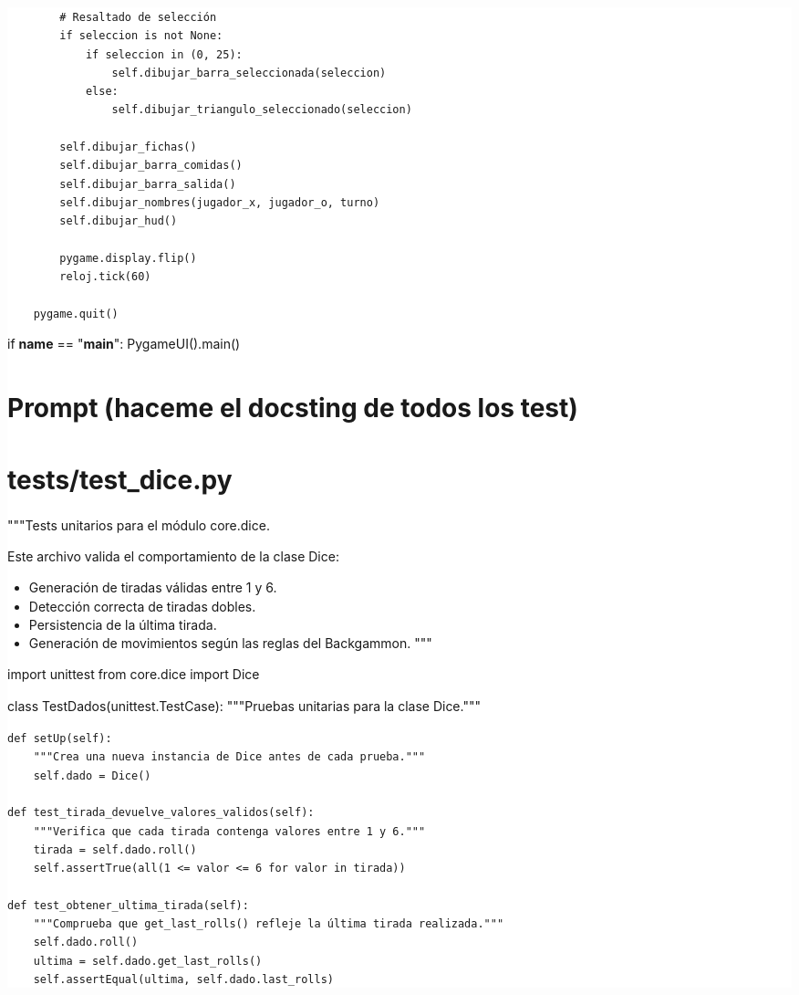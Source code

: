             # Resaltado de selección
            if seleccion is not None:
                if seleccion in (0, 25):
                    self.dibujar_barra_seleccionada(seleccion)
                else:
                    self.dibujar_triangulo_seleccionado(seleccion)

            self.dibujar_fichas()
            self.dibujar_barra_comidas()
            self.dibujar_barra_salida()
            self.dibujar_nombres(jugador_x, jugador_o, turno)
            self.dibujar_hud()

            pygame.display.flip()
            reloj.tick(60)

        pygame.quit()


if __name__ == "__main__":
    PygameUI().main()

# Prompt (haceme el docsting de todos los test)
# tests/test_dice.py
"""Tests unitarios para el módulo core.dice.

Este archivo valida el comportamiento de la clase Dice:
- Generación de tiradas válidas entre 1 y 6.
- Detección correcta de tiradas dobles.
- Persistencia de la última tirada.
- Generación de movimientos según las reglas del Backgammon.
"""

import unittest
from core.dice import Dice


class TestDados(unittest.TestCase):
    """Pruebas unitarias para la clase Dice."""

    def setUp(self):
        """Crea una nueva instancia de Dice antes de cada prueba."""
        self.dado = Dice()

    def test_tirada_devuelve_valores_validos(self):
        """Verifica que cada tirada contenga valores entre 1 y 6."""
        tirada = self.dado.roll()
        self.assertTrue(all(1 <= valor <= 6 for valor in tirada))

    def test_obtener_ultima_tirada(self):
        """Comprueba que get_last_rolls() refleje la última tirada realizada."""
        self.dado.roll()
        ultima = self.dado.get_last_rolls()
        self.assertEqual(ultima, self.dado.last_rolls)
